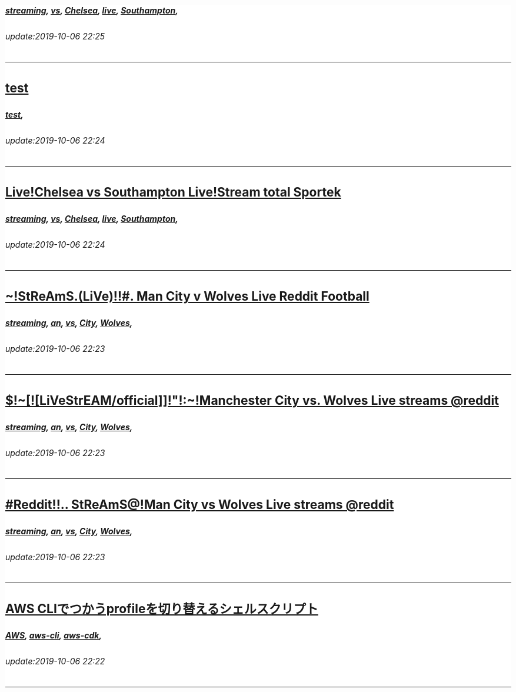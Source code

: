 ##### [streaming](https://qiita.com/tags/streaming), [vs](https://qiita.com/tags/vs), [Chelsea](https://qiita.com/tags/Chelsea), [live](https://qiita.com/tags/live), [Southampton](https://qiita.com/tags/Southampton), 
###### update:2019-10-06 22:25
---
## [test](https://qiita.com/ZuWeitererHohe/items/2f15730252730ae9d19c)
##### [test](https://qiita.com/tags/test), 
###### update:2019-10-06 22:24
---
## [Live!Chelsea vs Southampton Live!Stream total Sportek](https://qiita.com/Sofa-Tv/items/ef107d8790e6faa95bd0)
##### [streaming](https://qiita.com/tags/streaming), [vs](https://qiita.com/tags/vs), [Chelsea](https://qiita.com/tags/Chelsea), [live](https://qiita.com/tags/live), [Southampton](https://qiita.com/tags/Southampton), 
###### update:2019-10-06 22:24
---
## [~!StReAmS.(LiVe)!!#. Man City v Wolves Live Reddit Football](https://qiita.com/epl-4k/items/e64c2b84e674521e2af0)
##### [streaming](https://qiita.com/tags/streaming), [an](https://qiita.com/tags/an), [vs](https://qiita.com/tags/vs), [City](https://qiita.com/tags/City), [Wolves](https://qiita.com/tags/Wolves), 
###### update:2019-10-06 22:23
---
## [$!~[![LiVeStrEAM/official]]!"!:~!Manchester City vs. Wolves Live streams @reddit](https://qiita.com/epl-4k/items/072a019fdaf6dbbe4567)
##### [streaming](https://qiita.com/tags/streaming), [an](https://qiita.com/tags/an), [vs](https://qiita.com/tags/vs), [City](https://qiita.com/tags/City), [Wolves](https://qiita.com/tags/Wolves), 
###### update:2019-10-06 22:23
---
## [#Reddit!!.. StReAmS@!Man City vs Wolves Live streams @reddit](https://qiita.com/epl-4k/items/6c2ee171927e0bd9d9a1)
##### [streaming](https://qiita.com/tags/streaming), [an](https://qiita.com/tags/an), [vs](https://qiita.com/tags/vs), [City](https://qiita.com/tags/City), [Wolves](https://qiita.com/tags/Wolves), 
###### update:2019-10-06 22:23
---
## [AWS CLIでつかうprofileを切り替えるシェルスクリプト](https://qiita.com/taichi0529/items/cd2627ccc14b6f064dc4)
##### [AWS](https://qiita.com/tags/AWS), [aws-cli](https://qiita.com/tags/aws-cli), [aws-cdk](https://qiita.com/tags/aws-cdk), 
###### update:2019-10-06 22:22
---